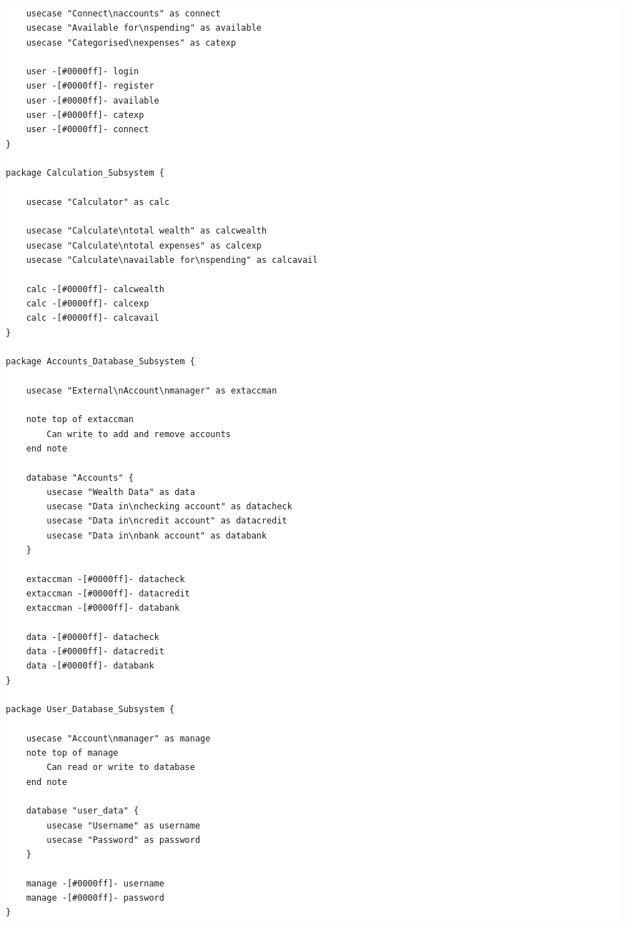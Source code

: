 ```plantuml
	usecase "Connect\naccounts" as connect
	usecase "Available for\nspending" as available
	usecase "Categorised\nexpenses" as catexp

	user -[#0000ff]- login
	user -[#0000ff]- register
	user -[#0000ff]- available
	user -[#0000ff]- catexp
	user -[#0000ff]- connect
}

package Calculation_Subsystem {

	usecase "Calculator" as calc 

	usecase "Calculate\ntotal wealth" as calcwealth
	usecase "Calculate\ntotal expenses" as calcexp
	usecase "Calculate\navailable for\nspending" as calcavail

	calc -[#0000ff]- calcwealth
	calc -[#0000ff]- calcexp
	calc -[#0000ff]- calcavail
}

package Accounts_Database_Subsystem {

	usecase "External\nAccount\nmanager" as extaccman

	note top of extaccman
		Can write to add and remove accounts
	end note

	database "Accounts" {
		usecase "Wealth Data" as data 
		usecase "Data in\nchecking account" as datacheck
		usecase "Data in\ncredit account" as datacredit
		usecase "Data in\nbank account" as databank
	}

	extaccman -[#0000ff]- datacheck
	extaccman -[#0000ff]- datacredit
	extaccman -[#0000ff]- databank
	
	data -[#0000ff]- datacheck
	data -[#0000ff]- datacredit
	data -[#0000ff]- databank
}

package User_Database_Subsystem {

	usecase "Account\nmanager" as manage 
	note top of manage
		Can read or write to database
	end note

	database "user_data" {
		usecase "Username" as username
		usecase "Password" as password
	}

	manage -[#0000ff]- username
	manage -[#0000ff]- password
}
```